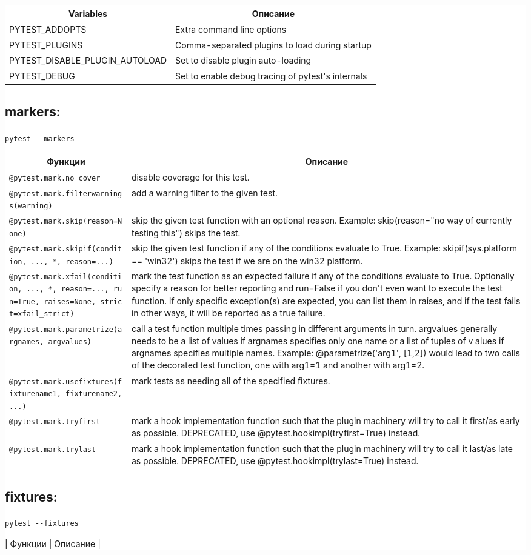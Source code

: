 | Variables                      | Описание                                          |
|--------------------------------|---------------------------------------------------|
| PYTEST_ADDOPTS                 | Extra command line options                        |
| PYTEST_PLUGINS                 | Comma-separated plugins to load during startup    |
| PYTEST_DISABLE_PLUGIN_AUTOLOAD | Set to disable plugin auto-loading                |
| PYTEST_DEBUG                   | Set to enable debug tracing of pytest's internals |

## markers:

```shell
pytest --markers
```

| Функции                                                                                         | Описание                                                                                                                                                                                                                                                                                                                                                                    |
|-------------------------------------------------------------------------------------------------|-----------------------------------------------------------------------------------------------------------------------------------------------------------------------------------------------------------------------------------------------------------------------------------------------------------------------------------------------------------------------------|
| `@pytest.mark.no_cover`                                                                         | disable coverage for this test.                                                                                                                                                                                                                                                                                                                                             |
| `@pytest.mark.filterwarnings(warning)`                                                          | add a warning filter to the given test.                                                                                                                                                                                                                                                                                                                                     |
| `@pytest.mark.skip(reason=None)`                                                                | skip the given test function with an optional reason. Example: skip(reason="no way of currently testing this") skips the test.                                                                                                                                                                                                                                              |
| `@pytest.mark.skipif(condition, ..., *, reason=...)`                                            | skip the given test function if any of the conditions evaluate to True. Example: skipif(sys.platform == 'win32') skips the test if we are on the win32 platform.                                                                                                                                                                                                            |
| `@pytest.mark.xfail(condition, ..., *, reason=..., run=True, raises=None, strict=xfail_strict)` | mark the test function as an expected failure if any of the conditions evaluate to True. Optionally specify a reason for better reporting and run=False if you don't even want to execute the test function. If only specific exception(s) are expected, you can list them in raises, and if the test fails in other ways, it will be reported as a true failure.           |
| `@pytest.mark.parametrize(argnames, argvalues)`                                                 | call a test function multiple times passing in different arguments in turn. argvalues generally needs to be a list of values if argnames specifies only one name or a list of tuples of v alues if argnames specifies multiple names. Example: @parametrize('arg1', [1,2]) would lead to two calls of the decorated test function, one with arg1=1 and another with arg1=2. |
| `@pytest.mark.usefixtures(fixturename1, fixturename2, ...)`                                     | mark tests as needing all of the specified fixtures.                                                                                                                                                                                                                                                                                                                        |
| `@pytest.mark.tryfirst`                                                                         | mark a hook implementation function such that the plugin machinery will try to call it first/as early as possible. DEPRECATED, use @pytest.hookimpl(tryfirst=True) instead.                                                                                                                                                                                                 |
| `@pytest.mark.trylast`                                                                          | mark a hook implementation function such that the plugin machinery will try to call it last/as late as possible. DEPRECATED, use @pytest.hookimpl(trylast=True) instead.                                                                                                                                                                                                    |

## fixtures:

```shell
pytest --fixtures
```

| Функции                                     | Описание                                                                                                                                              |